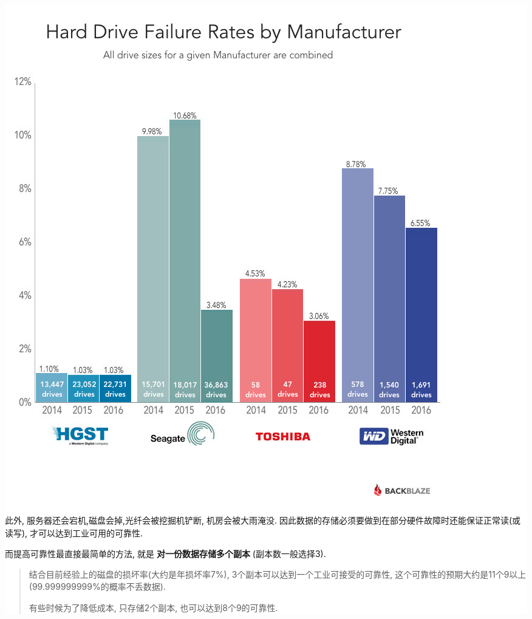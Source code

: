 ![](/post-res/ec-1/drive-stats-2016-q1-failure-by-mfg.jpg)

此外, 服务器还会宕机,磁盘会掉,光纤会被挖掘机铲断, 机房会被大雨淹没.
因此数据的存储必须要做到在部分硬件故障时还能保证正常读(或读写), 才可以达到工业可用的可靠性.

而提高可靠性最直接最简单的方法, 就是 **对一份数据存储多个副本**
(副本数一般选择3).

> 结合目前经验上的磁盘的损坏率(大约是年损坏率7%),
> 3个副本可以达到一个工业可接受的可靠性,
> 这个可靠性的预期大约是11个9以上(99.999999999%的概率不丢数据).
>
> 有些时候为了降低成本, 只存储2个副本, 也可以达到8个9的可靠性.
